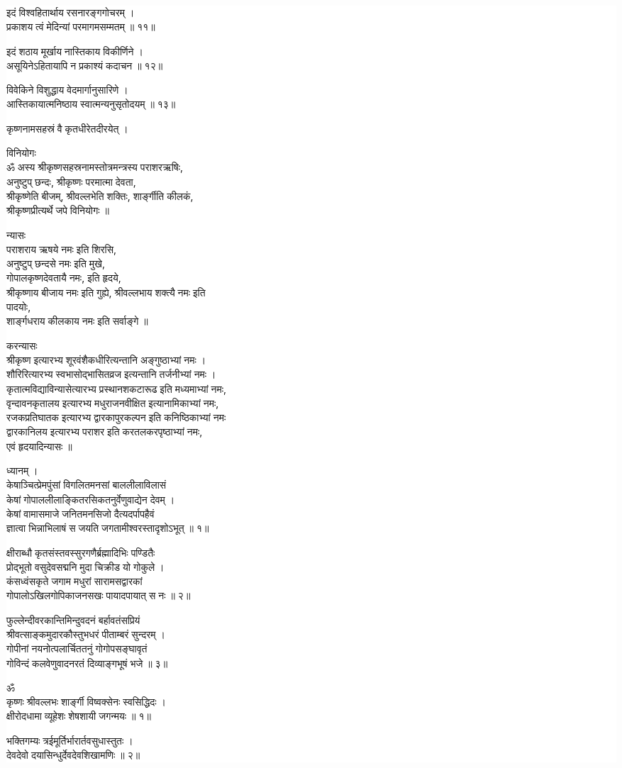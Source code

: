 इदं विश्वहितार्थाय रसनारङ्गगोचरम् ।  
प्रकाशय त्वं मेदिन्यां परमागमसम्मतम् ॥ ११॥  
  
इदं शठाय मूर्खाय नास्तिकाय विकीर्णिने ।  
असूयिनेऽहितायापि न प्रकाश्यं कदाचन ॥ १२॥  
  
विवेकिने विशुद्धाय वेदमार्गानुसारिणे ।  
आस्तिकायात्मनिष्ठाय स्वात्मन्यनुसृतोदयम् ॥ १३॥  
  
कृष्णनामसहस्रं वै कृतधीरेतदीरयेत् ।  
  
विनियोगः  
ॐ अस्य श्रीकृष्णसहस्रनामस्तोत्रमन्त्रस्य पराशरऋषिः,  
अनुष्टुप् छन्दः, श्रीकृष्णः परमात्मा देवता,  
श्रीकृष्णेति बीजम्, श्रीवल्लभेति शक्तिः, शार्ङ्गीति कीलकं,  
श्रीकृष्णप्रीत्यर्थे जपे विनियोगः ॥  
  
न्यासः  
पराशराय ऋषये नमः इति शिरसि,  
अनुष्टुप् छन्दसे नमः इति मुखे,  
गोपालकृष्णदेवतायै नमः, इति हृदये,  
श्रीकृष्णाय बीजाय नमः इति गुह्ये, श्रीवल्लभाय शक्त्यै नमः इति  
पादयोः,  
शार्ङ्गधराय कीलकाय नमः इति सर्वाङ्गे ॥  
  
करन्यासः  
श्रीकृष्ण इत्यारभ्य शूरवंशैकधीरित्यन्तानि अङ्गुष्ठाभ्यां नमः ।  
शौरिरित्यारभ्य स्वभासोद्भासितव्रज इत्यन्तानि तर्जनीभ्यां नमः ।  
कृतात्मविद्याविन्यासेत्यारभ्य प्रस्थानशकटारूढ इति मध्यमाभ्यां नमः,  
वृन्दावनकृतालय इत्यारभ्य मधुराजनवीक्षित इत्यानामिकाभ्यां नमः,  
रजकप्रतिघातक इत्यारभ्य द्वारकापुरकल्पन इति कनिष्ठिकाभ्यां नमः  
द्वारकानिलय इत्यारभ्य पराशर इति करतलकरपृष्ठाभ्यां नमः,  
एवं हृदयादिन्यासः ॥  
  
ध्यानम् ।  
केषाञ्चित्प्रेमपुंसां विगलितमनसां बाललीलाविलासं  
केषां गोपाललीलाङ्कितरसिकतनुर्वेणुवाद्येन देवम् ।  
केषां वामासमाजे जनितमनसिजो दैत्यदर्पापहैवं  
ज्ञात्वा भिन्नाभिलाषं स जयति जगतामीश्वरस्तादृशोऽभूत् ॥ १॥  
  
क्षीराब्धौ कृतसंस्तवस्सुरगणैर्ब्रह्मादिभिः पण्डितैः  
प्रोद्भूतो वसुदेवसद्मनि मुदा चिक्रीड यो गोकुले ।  
कंसध्वंसकृते जगाम मधुरां सारामसद्वारकां  
गोपालोऽखिलगोपिकाजनसखः पायादपायात् स नः ॥ २॥  
  
फुल्लेन्दीवरकान्तिमिन्दुवदनं बर्हावतंसप्रियं  
श्रीवत्साङ्कमुदारकौस्तुभधरं पीताम्बरं सुन्दरम् ।  
गोपीनां नयनोत्पलार्चिततनुं गोगोपसङ्घावृतं  
गोविन्दं कलवेणुवादनरतं दिव्याङ्गभूषं भजे ॥ ३॥  
  
ॐ  
कृष्णः श्रीवल्लभः शार्ङ्गी विष्वक्सेनः स्वसिद्धिदः ।  
क्षीरोदधामा व्यूहेशः शेषशायी जगन्मयः ॥ १॥  
  
भक्तिगम्यः त्रईमूर्तिर्भारार्तवसुधास्तुतः ।  
देवदेवो दयासिन्धुर्देवदेवशिखामणिः ॥ २॥  
  